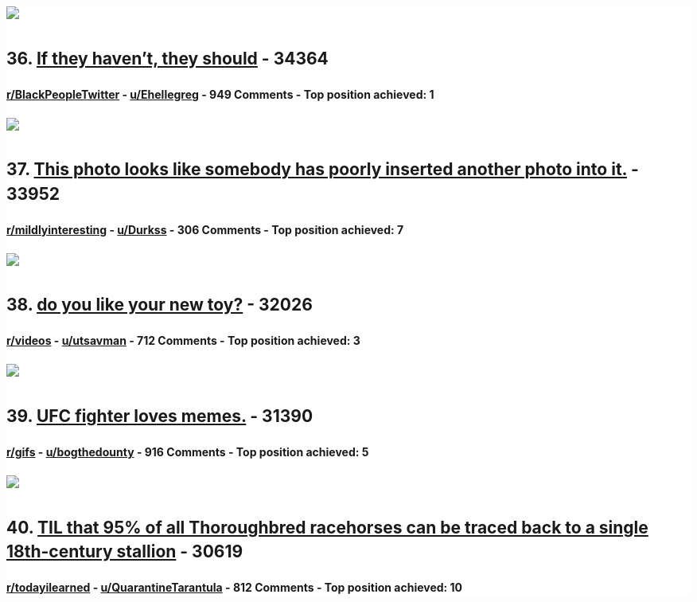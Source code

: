 <a href="https://i.redd.it/s8753vcrqfu01.jpg"><img src="https://b.thumbs.redditmedia.com/s11eUfv9IltGTqYazBxJXP3dd5rdX4f0oCS8B4A2mjI.jpg"></img></a>

## 36. [If they haven’t, they should](http://reddit.com/r/BlackPeopleTwitter/comments/8fevfo/if_they_havent_they_should/) - 34364
#### [r/BlackPeopleTwitter](http://reddit.com/r/BlackPeopleTwitter) - [u/Ehellegreg](http://reddit.com/u/Ehellegreg) - 949 Comments - Top position achieved: 1

<a href="https://i.redd.it/f7hpys4ajiu01.jpg"><img src="https://b.thumbs.redditmedia.com/RS7cMib-IXeGco479npsgcOhu4mesEvOTvQEXqXZHxc.jpg"></img></a>

## 37. [This photo looks like somebody has poorly inserted another photo into it.](http://reddit.com/r/mildlyinteresting/comments/8fabgf/this_photo_looks_like_somebody_has_poorly/) - 33952
#### [r/mildlyinteresting](http://reddit.com/r/mildlyinteresting) - [u/Durkss](http://reddit.com/u/Durkss) - 306 Comments - Top position achieved: 7

<a href="https://i.redd.it/2pcfjiw56fu01.jpg"><img src="https://b.thumbs.redditmedia.com/lsCoEylFoc8bcz3Da_1ucOBw80Jp1krYWIOaoEgEPrA.jpg"></img></a>

## 38. [do you like your new toy?](http://reddit.com/r/videos/comments/8fcq6q/do_you_like_your_new_toy/) - 32026
#### [r/videos](http://reddit.com/r/videos) - [u/utsavman](http://reddit.com/u/utsavman) - 712 Comments - Top position achieved: 3

<a href="https://youtu.be/TxIUWg3zQdM"><img src="https://b.thumbs.redditmedia.com/NQv72AkzPk8x-KTaRMOsXBp0DED8Q8QJY5MIuQWq4NE.jpg"></img></a>

## 39. [UFC fighter loves memes.](http://reddit.com/r/gifs/comments/8fepgw/ufc_fighter_loves_memes/) - 31390
#### [r/gifs](http://reddit.com/r/gifs) - [u/bogthedounty](http://reddit.com/u/bogthedounty) - 916 Comments - Top position achieved: 5

<a href="https://i.imgur.com/Thjb506.gifv"><img src="https://b.thumbs.redditmedia.com/lFSJlhAwNJXIFui_yTuElU2nolQ0PH2BG7bc46RazYo.jpg"></img></a>

## 40. [TIL that 95% of all Thoroughbred racehorses can be traced back to a single 18th-century stallion](http://reddit.com/r/todayilearned/comments/8faa30/til_that_95_of_all_thoroughbred_racehorses_can_be/) - 30619
#### [r/todayilearned](http://reddit.com/r/todayilearned) - [u/QuarantineTarantula](http://reddit.com/u/QuarantineTarantula) - 812 Comments - Top position achieved: 10
